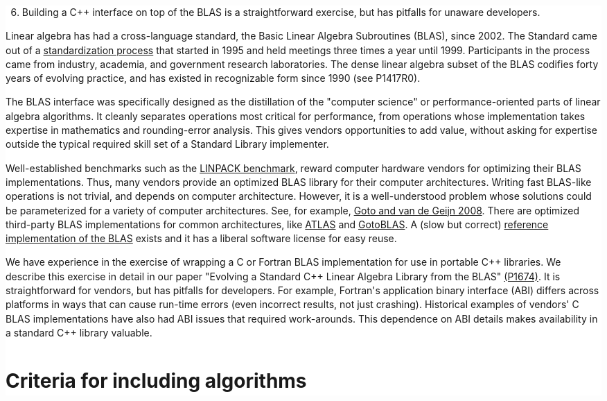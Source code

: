 6. Building a C++ interface on top of the BLAS is a straightforward
    exercise, but has pitfalls for unaware developers.

Linear algebra has had a cross-language standard, the Basic Linear
Algebra Subroutines (BLAS), since 2002.  The Standard came out of a
<a href="http://www.netlib.org/blas/blast-forum/">standardization process</a>
that started in 1995 and held meetings three times a year until 1999.
Participants in the process came from industry, academia, and
government research laboratories.  The dense linear algebra subset of
the BLAS codifies forty years of evolving practice, and has existed in
recognizable form since 1990 (see P1417R0).

The BLAS interface was specifically designed as the distillation of
the "computer science" or performance-oriented parts of linear algebra
algorithms.  It cleanly separates operations most critical for
performance, from operations whose implementation takes expertise in
mathematics and rounding-error analysis.  This gives vendors
opportunities to add value, without asking for expertise outside the
typical required skill set of a Standard Library implementer.

Well-established benchmarks such as the
<a href="https://www.top500.org/project/linpack/">LINPACK benchmark</a>,
reward computer hardware vendors for optimizing their BLAS implementations.
Thus, many vendors provide an optimized BLAS library for their computer
architectures.  Writing fast BLAS-like operations is not trivial, and
depends on computer architecture.  However, it is a well-understood
problem whose solutions could be parameterized for a variety of
computer architectures.  See, for example,
<a href="https://doi.org/10.1145/1356052.1356053">Goto and van de Geijn 2008</a>.
There are optimized
third-party BLAS implementations for common architectures, like
<a href="http://math-atlas.sourceforge.net/">ATLAS</a> and
<a href="https://www.tacc.utexas.edu/research-development/tacc-software/gotoblas2">GotoBLAS</a>.
A (slow but correct)
<a href="http://www.netlib.org/blas/#_reference_blas_version_3_8_0">reference implementation of the BLAS</a>
exists and it has a liberal software license for easy reuse.

We have experience in the exercise of wrapping a C or Fortran BLAS
implementation for use in portable C++ libraries.  We describe this
exercise in detail in our paper
"Evolving a Standard C++ Linear Algebra Library from the BLAS"
<a href="https://wg21.link/p1674">(P1674)</a>.
It is straightforward for vendors, but has pitfalls for developers.  For
example, Fortran's application binary interface (ABI) differs across
platforms in ways that can cause run-time errors (even incorrect
results, not just crashing).  Historical examples of vendors' C BLAS
implementations have also had ABI issues that required work-arounds.
This dependence on ABI details makes availability in a standard C++
library valuable.

# Criteria for including algorithms
